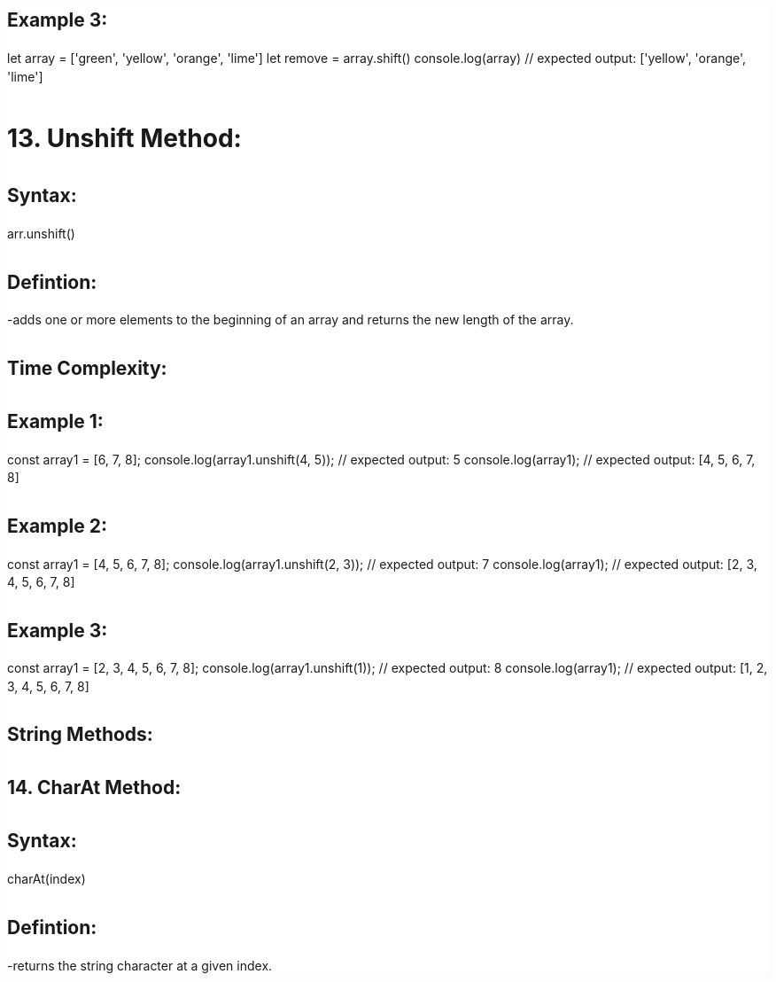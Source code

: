 ## Example 3:
let array = ['green', 'yellow', 'orange', 'lime']
let remove = array.shift()
console.log(array)
// expected output: ['yellow', 'orange', 'lime']


# 13. Unshift Method:
## Syntax:
arr.unshift()
## Defintion:
-adds one or more elements to the beginning of an array and returns the new length of the array.

## Time Complexity:

## Example 1:
const array1 = [6, 7, 8];
console.log(array1.unshift(4, 5));
// expected output: 5
console.log(array1);
// expected output: [4, 5, 6, 7, 8]

## Example 2:
const array1 = [4, 5, 6, 7, 8];
console.log(array1.unshift(2, 3));
// expected output: 7
console.log(array1);
// expected output: [2, 3, 4, 5, 6, 7, 8]

## Example 3:
const array1 = [2, 3, 4, 5, 6, 7, 8];
console.log(array1.unshift(1));
// expected output: 8
console.log(array1);
// expected output: [1, 2, 3, 4, 5, 6, 7, 8]




## String Methods:


## 14. CharAt Method:

## Syntax:
charAt(index)
## Defintion:
-returns the string character at a given index.
